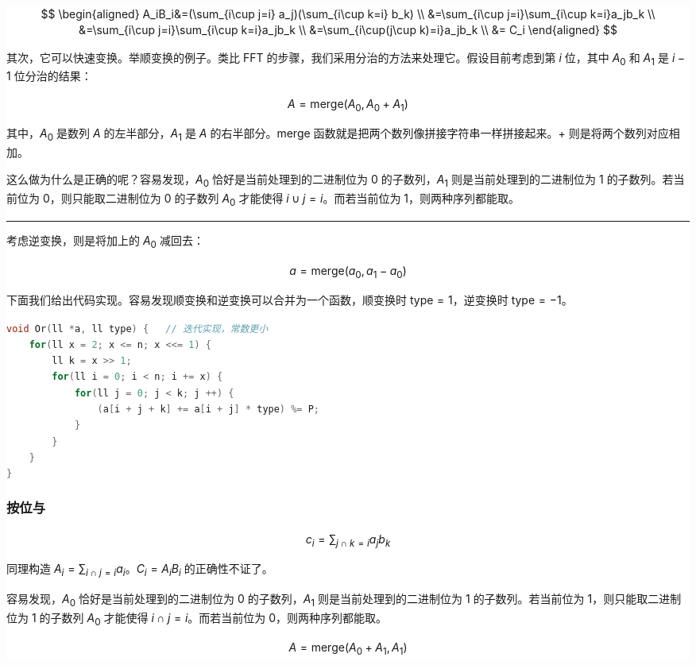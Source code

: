 $$
\begin{aligned}
A_iB_i&=(\sum_{i\cup j=i} a_j)(\sum_{i\cup k=i} b_k) \\
&=\sum_{i\cup j=i}\sum_{i\cup k=i}a_jb_k \\
&=\sum_{i\cup j=i}\sum_{i\cup k=i}a_jb_k \\
&=\sum_{i\cup(j\cup k)=i}a_jb_k \\
&= C_i
\end{aligned}
$$

其次，它可以快速变换。举顺变换的例子。类比 FFT 的步骤，我们采用分治的方法来处理它。假设目前考虑到第 $i$ 位，其中 $A_0$ 和 $A_1$ 是 $i-1$ 位分治的结果：

$$
A=\text{merge}(A_0, A_0+A_1)
$$

其中，$A_0$ 是数列 $A$ 的左半部分，$A_1$ 是 $A$ 的右半部分。$\text{merge}$ 函数就是把两个数列像拼接字符串一样拼接起来。$+$ 则是将两个数列对应相加。

这么做为什么是正确的呢？容易发现，$A_0$ 恰好是当前处理到的二进制位为 $0$ 的子数列，$A_1$ 则是当前处理到的二进制位为 $1$ 的子数列。若当前位为 $0$，则只能取二进制位为 $0$ 的子数列 $A_0$ 才能使得 $i\cup j=i$。而若当前位为 $1$，则两种序列都能取。

---

考虑逆变换，则是将加上的 $A_0$ 减回去：

$$
a=\text{merge}(a_0, a_1-a_0)
$$

下面我们给出代码实现。容易发现顺变换和逆变换可以合并为一个函数，顺变换时 $\text{type}=1$，逆变换时 $\text{type}=-1$。

```cpp
void Or(ll *a, ll type) {	// 迭代实现，常数更小
	for(ll x = 2; x <= n; x <<= 1) {
		ll k = x >> 1;
		for(ll i = 0; i < n; i += x) {
			for(ll j = 0; j < k; j ++) {
				(a[i + j + k] += a[i + j] * type) %= P; 
			}
		}
	}
}
```

### 按位与

$$
c_i=\sum_{j\cap k=i} a_jb_k
$$

同理构造 $A_i=\sum_{i\cap j=i} a_i$。$C_i=A_iB_i$ 的正确性不证了。

容易发现，$A_0$ 恰好是当前处理到的二进制位为 $0$ 的子数列，$A_1$ 则是当前处理到的二进制位为 $1$ 的子数列。若当前位为 $1$，则只能取二进制位为 $1$ 的子数列 $A_0$ 才能使得 $i\cap j=i$。而若当前位为 $0$，则两种序列都能取。

$$
A=\text{merge}(A_0+A_1, A_1)
$$
